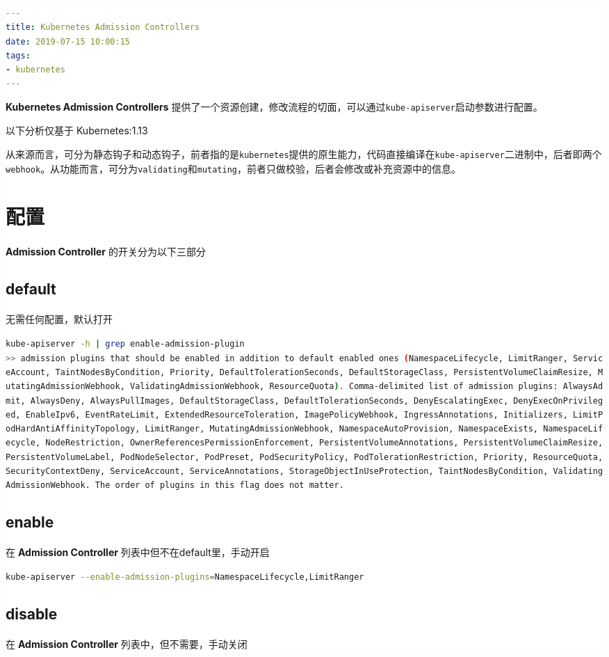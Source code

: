 ```yaml
---
title: Kubernetes Admission Controllers
date: 2019-07-15 10:00:15
tags:
- kubernetes
---
```


**Kubernetes Admission Controllers** 提供了一个资源创建，修改流程的切面，可以通过`kube-apiserver`启动参数进行配置。



<p class="note note-primary">以下分析仅基于 Kubernetes:1.13 </p>

从来源而言，可分为静态钩子和动态钩子，前者指的是`kubernetes`提供的原生能力，代码直接编译在`kube-apiserver`二进制中，后者即两个`webhook`。从功能而言，可分为`validating`和`mutating`，前者只做校验，后者会修改或补充资源中的信息。

# 配置

**Admission Controller** 的开关分为以下三部分

## default

无需任何配置，默认打开

```bash
kube-apiserver -h | grep enable-admission-plugin
>> admission plugins that should be enabled in addition to default enabled ones (NamespaceLifecycle, LimitRanger, ServiceAccount, TaintNodesByCondition, Priority, DefaultTolerationSeconds, DefaultStorageClass, PersistentVolumeClaimResize, MutatingAdmissionWebhook, ValidatingAdmissionWebhook, ResourceQuota). Comma-delimited list of admission plugins: AlwaysAdmit, AlwaysDeny, AlwaysPullImages, DefaultStorageClass, DefaultTolerationSeconds, DenyEscalatingExec, DenyExecOnPrivileged, EnableIpv6, EventRateLimit, ExtendedResourceToleration, ImagePolicyWebhook, IngressAnnotations, Initializers, LimitPodHardAntiAffinityTopology, LimitRanger, MutatingAdmissionWebhook, NamespaceAutoProvision, NamespaceExists, NamespaceLifecycle, NodeRestriction, OwnerReferencesPermissionEnforcement, PersistentVolumeAnnotations, PersistentVolumeClaimResize, PersistentVolumeLabel, PodNodeSelector, PodPreset, PodSecurityPolicy, PodTolerationRestriction, Priority, ResourceQuota, SecurityContextDeny, ServiceAccount, ServiceAnnotations, StorageObjectInUseProtection, TaintNodesByCondition, ValidatingAdmissionWebhook. The order of plugins in this flag does not matter.
```

## enable

在 **Admission Controller** 列表中但不在default里，手动开启

```bash
kube-apiserver --enable-admission-plugins=NamespaceLifecycle,LimitRanger
```

## disable

在 **Admission Controller** 列表中，但不需要，手动关闭
